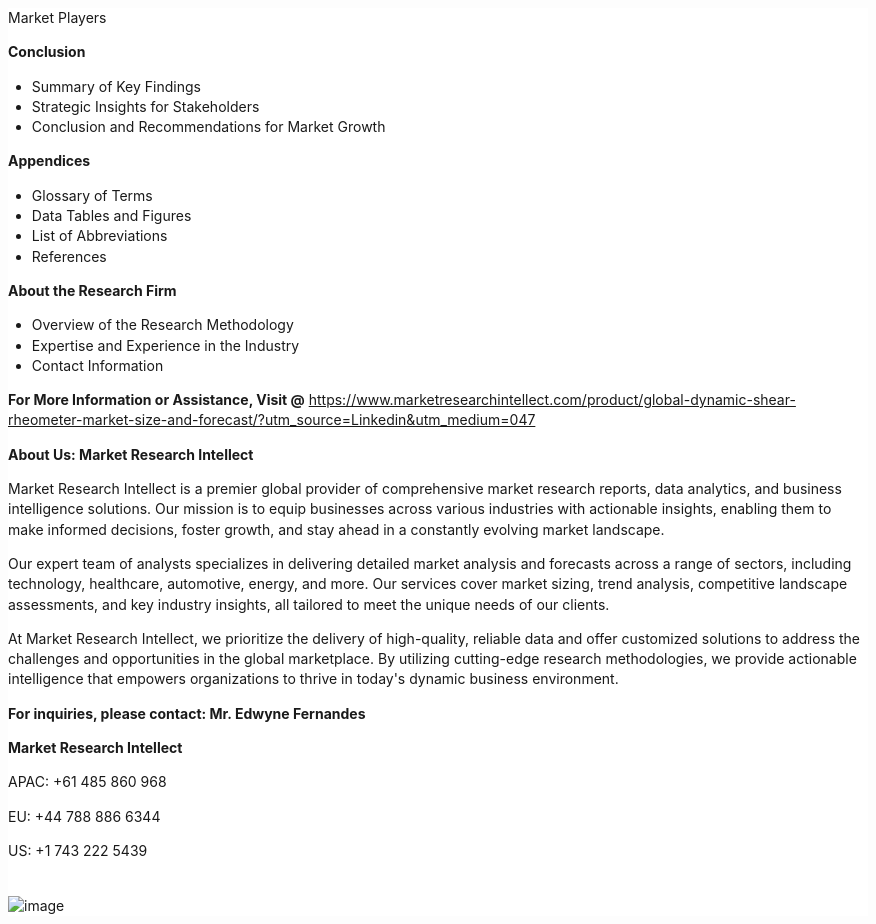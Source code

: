 Market Players</li></ul><p><strong>Conclusion</strong></p><ul><li>Summary of Key Findings</li><li>Strategic Insights for Stakeholders</li><li>Conclusion and Recommendations for Market Growth</li></ul><p><strong>Appendices</strong></p><ul><li>Glossary of Terms</li><li>Data Tables and Figures</li><li>List of Abbreviations</li><li>References</li></ul><p><strong>About the Research Firm</strong></p><ul><li>Overview of the Research Methodology</li><li>Expertise and Experience in the Industry</li><li>Contact Information</li></ul></div><div class="article-main__content" data-test-id="publishing-text-block"><p><span class="font-[700]"><strong>For More Information or Assistance, Visit @</strong>&nbsp;<a href="https://www.marketresearchintellect.com/product/global-dynamic-shear-rheometer-market-size-and-forecast/?utm_source=Linkedin&utm_medium=047">https://www.marketresearchintellect.com/product/global-dynamic-shear-rheometer-market-size-and-forecast/?utm_source=Linkedin&utm_medium=047</a></span></p><p><strong>About Us: Market Research Intellect</strong></p><p>Market Research Intellect is a premier global provider of comprehensive market research reports, data analytics, and business intelligence solutions. Our mission is to equip businesses across various industries with actionable insights, enabling them to make informed decisions, foster growth, and stay ahead in a constantly evolving market landscape.</p><p>Our expert team of analysts specializes in delivering detailed market analysis and forecasts across a range of sectors, including technology, healthcare, automotive, energy, and more. Our services cover market sizing, trend analysis, competitive landscape assessments, and key industry insights, all tailored to meet the unique needs of our clients.</p><p>At Market Research Intellect, we prioritize the delivery of high-quality, reliable data and offer customized solutions to address the challenges and opportunities in the global marketplace. By utilizing cutting-edge research methodologies, we provide actionable intelligence that empowers organizations to thrive in today's dynamic business environment.</p><p><strong>For inquiries, please contact: Mr. Edwyne Fernandes</strong></p><p><strong>Market Research Intellect</strong></p><p>APAC: +61 485 860 968</p><p>EU: +44 788 886 6344</p><p>US: +1 743 222 5439</p></div><div class="article-main__content" data-test-id="publishing-text-block">&nbsp;</div>
![image](https://github.com/user-attachments/assets/d6d4a724-673b-4828-8377-8a83dd4a803a)
